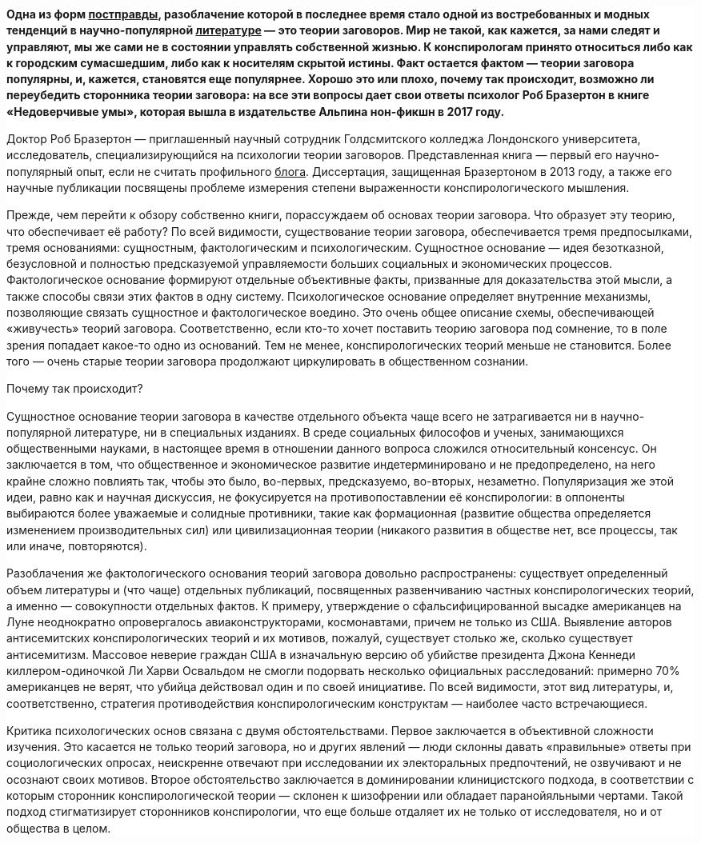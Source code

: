 **Одна из форм [постправды](https://discours.io/articles/social/bullshit-v-epohu-postpravdy), разоблачение которой в последнее время стало одной из востребованных и модных тенденций в научно-популярной [литературе](https://discours.io/articles/theory/postpravda-i-mat-e-nauka-putevoditel-po-lzhi-deniela-levitina) — это теории заговоров. Мир не такой, как кажется, за нами следят и управляют, мы же сами не в состоянии управлять собственной жизнью. К конспирологам принято относиться либо как к городским сумасшедшим, либо как к носителям скрытой истины. Факт остается фактом — теории заговора популярны, и, кажется, становятся еще популярнее. Хорошо это или плохо, почему так происходит, возможно ли переубедить сторонника теории заговора: на все эти вопросы дает свои ответы психолог Роб Бразертон в книге «Недоверчивые умы», которая вышла в издательстве Альпина нон-фикшн в 2017 году.**

Доктор Роб Бразертон — приглашенный научный сотрудник Голдсмитского колледжа Лондонского университета, исследователь, специализирующийся на психологии теории заговоров. Представленная книга — первый его научно-популярный опыт, если не считать профильного [блога](https://conspiracypsychology.com/author/robbrotherton/). Диссертация, защищенная Бразертоном в 2013 году, а также его научные публикации посвящены проблеме измерения степени выраженности конспирологического мышления.

Прежде, чем перейти к обзору собственно книги, порассуждаем об основах теории заговора. Что образует эту теорию, что обеспечивает её работу? По всей видимости, существование теории заговора, обеспечивается тремя предпосылками, тремя основаниями: сущностным, фактологическим и психологическим. Сущностное основание — идея безотказной, безусловной и полностью предсказуемой управляемости больших социальных и экономических процессов. Фактологическое основание формируют отдельные объективные факты, призванные для доказательства этой мысли, а также способы связи этих фактов в одну систему. Психологическое основание определяет внутренние механизмы, позволяющие связать сущностное и фактологическое воедино. Это очень общее описание схемы, обеспечивающей «живучесть» теорий заговора. Соответственно, если кто-то хочет поставить теорию заговора под сомнение, то в поле зрения попадает какое-то одно из оснований. Тем не менее, конспирологических теорий меньше не становится. Более того — очень старые теории заговора продолжают циркулировать в общественном сознании. 

Почему так происходит? 

Сущностное основание теории заговора в качестве отдельного объекта чаще всего не затрагивается ни в научно-популярной литературе, ни в специальных изданиях. В среде социальных философов и ученых, занимающихся общественными науками, в настоящее время в отношении данного вопроса сложился относительный консенсус. Он заключается в том, что общественное и экономическое развитие индетерминировано и не предопределено, на него крайне сложно повлиять так, чтобы это было, во-первых, предсказуемо, во-вторых, незаметно. Популяризация же этой идеи, равно как и научная дискуссия, не фокусируется на противопоставлении её конспирологии: в оппоненты выбираются более уважаемые и солидные противники, такие как формационная (развитие общества определяется изменением производительных сил) или цивилизационная теории (никакого развития в обществе нет, все процессы, так или иначе, повторяются). 

Разоблачения же фактологического основания теорий заговора довольно распространены: существует определенный объем литературы и (что чаще) отдельных публикаций, посвященных развенчиванию частных конспирологических теорий, а именно — совокупности отдельных фактов. К примеру, утверждение о сфальсифицированной высадке американцев на Луне неоднократно опровергалось авиаконструкторами, космонавтами, причем не только из США. Выявление авторов антисемитских конспирологических теорий и их мотивов, пожалуй, существует столько же, сколько существует антисемитизм. Массовое неверие граждан США в изначальную версию об убийстве президента Джона Кеннеди киллером-одиночкой Ли Харви Освальдом не смогли подорвать несколько официальных расследований: примерно 70% американцев не верят, что убийца действовал один и по своей инициативе. По всей видимости, этот вид литературы, и, соответственно, стратегия противодействия конспирологическим конструктам — наиболее часто встречающиеся.

Критика психологических основ связана с двумя обстоятельствами. Первое заключается в объективной сложности изучения. Это касается не только теорий заговора, но и других явлений — люди склонны давать «правильные» ответы при социологических опросах, неискренне отвечают при исследовании их электоральных предпочтений, не озвучивают и не осознают своих мотивов. Второе обстоятельство заключается в доминировании клиницистского подхода, в соответствии с которым сторонник конспирологической теории — склонен к шизофрении или обладает паранойяльными чертами. Такой подход стигматизирует сторонников конспирологии, что еще больше отдаляет их не только от исследователя, но и от общества в целом. 
